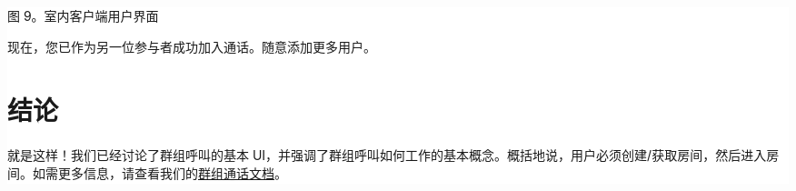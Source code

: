 图 9。室内客户端用户界面

现在，您已作为另一位参与者成功加入通话。随意添加更多用户。

# 结论

就是这样！我们已经讨论了群组呼叫的基本 UI，并强调了群组呼叫如何工作的基本概念。概括地说，用户必须创建/获取房间，然后进入房间。如需更多信息，请查看我们的[群组通话文档](https://sendbird.com/docs/calls/v1/platform-api/guides/group-call)。